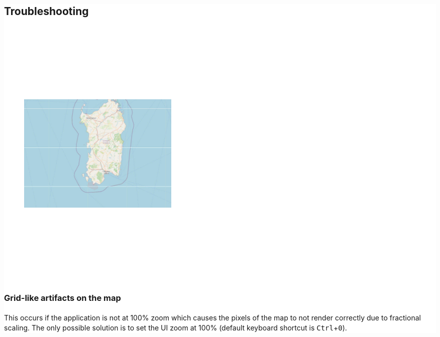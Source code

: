 ## Troubleshooting

<figure class="image image-style-align-right image_resized" style="width:34.06%;"><img style="aspect-ratio:678/499;" src="14_Geo Map_image.png" width="678" height="499"></figure>

### Grid-like artifacts on the map

This occurs if the application is not at 100% zoom which causes the pixels of the map to not render correctly due to fractional scaling. The only possible solution is to set the UI zoom at 100% (default keyboard shortcut is <kbd>Ctrl</kbd>+<kbd>0</kbd>).